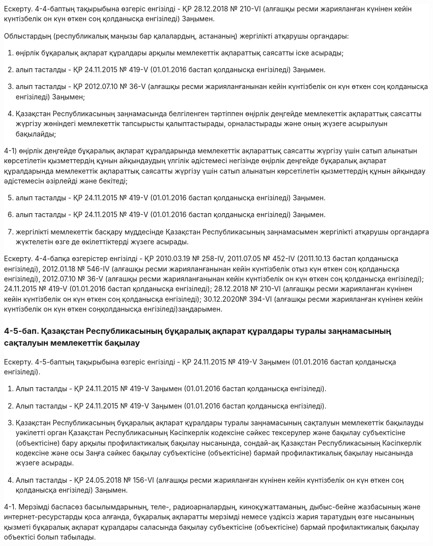 Ескерту. 4-4-баптың тақырыбына өзгеріс енгізілді - ҚР 28.12.2018 № 210-VІ (алғашқы ресми жарияланған күнінен кейін күнтізбелік он күн өткен соң қолданысқа енгізіледі) Заңымен.

Облыстардың (республикалық маңызы бар қалалардың, астананың) жергілікті атқарушы органдары:

1) өңірлік бұқаралық ақпарат құралдары арқылы мемлекеттік ақпараттық саясатты іске асырады;

2) алып тасталды - ҚР 24.11.2015 № 419-V (01.01.2016 бастап қолданысқа енгізіледі) Заңымен.

3) алып тасталды - ҚР 2012.07.10 № 36-V (алғашқы ресми жарияланғанынан кейін күнтізбелік он күн өткен соң қолданысқа енгізіледі) Заңымен;

4) Қазақстан Республикасының заңнамасында белгіленген тәртіппен өңірлік деңгейде мемлекеттік ақпараттық саясатты жүргізу жөніндегі мемлекеттік тапсырысты қалыптастырады, орналастырады және оның жүзеге асырылуын бақылайды;

4-1) өңірлік деңгейде бұқаралық ақпарат құралдарында мемлекеттік ақпараттық саясатты жүргізу үшін сатып алынатын көрсетілетін қызметтердің құнын айқындаудың үлгілік әдістемесі негізінде өңірлік деңгейде бұқаралық ақпарат құралдарында мемлекеттік ақпараттық саясатты жүргізу үшін сатып алынатын көрсетілетін қызметтердің құнын айқындау әдістемесін әзірлейді және бекітеді;

5) алып тасталды - ҚР 24.11.2015 № 419-V (01.01.2016 бастап қолданысқа енгізіледі) Заңымен.

6) алып тасталды - ҚР 24.11.2015 № 419-V (01.01.2016 бастап қолданысқа енгізіледі) Заңымен.

7) жергілікті мемлекеттік басқару мүддесінде Қазақстан Республикасының заңнамасымен жергілікті атқарушы органдарға жүктелетін өзге де өкілеттіктерді жүзеге асырады.

Ескерту. 4-4-бапқа өзгерістер енгізілді - ҚР 2010.03.19 № 258-IV, 2011.07.05 № 452-IV (2011.10.13 бастап қолданысқа енгізіледі), 2012.01.18 № 546-IV (алғашқы ресми жарияланғанынан кейін күнтізбелік отыз күн өткен соң қолданысқа енгізіледі), 2012.07.10 № 36-V (алғашқы ресми жарияланғанынан кейін күнтізбелік он күн өткен соң қолданысқа енгізіледі); 24.11.2015 № 419-V (01.01.2016 бастап қолданысқа енгізіледі); 28.12.2018 № 210-VІ (алғашқы ресми жарияланған күнінен кейін күнтізбелік он күн өткен соң қолданысқа енгізіледі); 30.12.2020№ 394-VI (алғашқы ресми жарияланған күнінен кейін күнтізбелік он күн өткен соңқолданысқа енгізіледі)заңдарымен.

### 4-5-бап. Қазақстан Республикасының бұқаралық ақпарат құралдары туралы заңнамасының сақталуын мемлекеттік бақылау

Ескерту. 4-5-баптың тақырыбына өзгеріс енгізілді - ҚР 24.11.2015 № 419-V Заңымен (01.01.2016 бастап қолданысқа енгізіледі).

1. Алып тасталды - ҚР 24.11.2015 № 419-V Заңымен (01.01.2016 бастап қолданысқа енгізіледі).

2. Алып тасталды - ҚР 24.11.2015 № 419-V Заңымен (01.01.2016 бастап қолданысқа енгізіледі).

3. Қазақстан Республикасының бұқаралық ақпарат құралдары туралы заңнамасының сақталуын мемлекеттік бақылауды уәкілетті орган Қазақстан Республикасының Кәсіпкерлік кодексіне сәйкес тексерулер және бақылау субъектісіне (объектісіне) бару арқылы профилактикалық бақылау нысанында, сондай-ақ Қазақстан Республикасының Кәсіпкерлік кодексіне және осы Заңға сәйкес бақылау субъектісіне (объектісіне) бармай профилактикалық бақылау нысанында жүзеге асырады.

4. Алып тасталды - ҚР 24.05.2018 № 156-VI (алғашқы ресми жарияланған күнінен кейін күнтізбелік он күн өткен соң қолданысқа енгізіледі) Заңымен.

4-1. Мерзімді баспасөз басылымдарының, теле-, радиоарналардың, киноқұжаттаманың, дыбыс-бейне жазбасының және интернет-ресурстарды қоса алғанда, бұқаралық ақпаратты мерзімді немесе үздіксіз жария таратудың өзге нысанының қызметі бұқаралық ақпарат құралдары саласында бақылау субъектісіне (объектісіне) бармай профилактикалық бақылау объектісі болып табылады.
